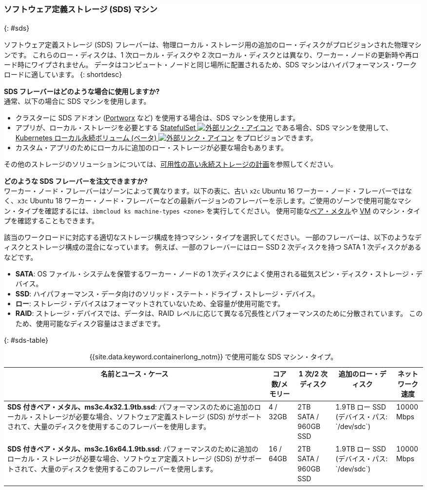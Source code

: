 </tr>
<tr>
</tbody>
</table>

### ソフトウェア定義ストレージ (SDS) マシン
{: #sds}

ソフトウェア定義ストレージ (SDS) フレーバーは、物理ローカル・ストレージ用の追加のロー・ディスクがプロビジョンされた物理マシンです。 これらのロー・ディスクは、1 次ローカル・ディスクや 2 次ローカル・ディスクとは異なり、ワーカー・ノードの更新時や再ロード時にワイプされません。 データはコンピュート・ノードと同じ場所に配置されるため、SDS マシンはハイパフォーマンス・ワークロードに適しています。
{: shortdesc}

**SDS フレーバーはどのような場合に使用しますか?**</br>
通常、以下の場合に SDS マシンを使用します。
*  クラスターに SDS アドオン ([Portworx](/docs/containers?topic=containers-portworx#portworx) など) を使用する場合は、SDS マシンを使用します。
*  アプリが、ローカル・ストレージを必要とする [StatefulSet ![外部リンク・アイコン](../icons/launch-glyph.svg "外部リンク・アイコン")](https://kubernetes.io/docs/concepts/workloads/controllers/statefulset/) である場合、SDS マシンを使用して、[Kubernetes ローカル永続ボリューム (ベータ) ![外部リンク・アイコン](../icons/launch-glyph.svg "外部リンク・アイコン")](https://kubernetes.io/blog/2018/04/13/local-persistent-volumes-beta/) をプロビジョンできます。
*  カスタム・アプリのためにローカルに追加のロー・ストレージが必要な場合もあります。

その他のストレージのソリューションについては、[可用性の高い永続ストレージの計画](/docs/containers?topic=containers-storage_planning#storage_planning)を参照してください。

**どのような SDS フレーバーを注文できますか?**</br>
ワーカー・ノード・フレーバーはゾーンによって異なります。以下の表に、古い `x2c` Ubuntu 16 ワーカー・ノード・フレーバーではなく、`x3c` Ubuntu 18 ワーカー・ノード・フレーバーなどの最新バージョンのフレーバーを示します。ご使用のゾーンで使用可能なマシン・タイプを確認するには、`ibmcloud ks machine-types <zone>` を実行してください。 使用可能な[ベア・メタル](#bm)や [VM](#vm) のマシン・タイプを確認することもできます。

該当のワークロードに対応する適切なストレージ構成を持つマシン・タイプを選択してください。 一部のフレーバーは、以下のようなディスクとストレージ構成の混合になっています。 例えば、一部のフレーバーにはロー SSD 2 次ディスクを持つ SATA 1 次ディスクがあるなどです。

* **SATA**: OS ファイル・システムを保管するワーカー・ノードの 1 次ディスクによく使用される磁気スピン・ディスク・ストレージ・デバイス。
* **SSD**: ハイパフォーマンス・データ向けのソリッド・ステート・ドライブ・ストレージ・デバイス。
* **ロー**: ストレージ・デバイスはフォーマットされていないため、全容量が使用可能です。
* **RAID**: ストレージ・デバイスでは、データは、RAID レベルに応じて異なる冗長性とパフォーマンスのために分散されています。 このため、使用可能なディスク容量はさまざまです。


{: #sds-table}
<table>
<caption>{{site.data.keyword.containerlong_notm}} で使用可能な SDS マシン・タイプ。</caption>
<thead>
<th>名前とユース・ケース</th>
<th>コア数/メモリー</th>
<th>1 次/2 次ディスク</th>
<th>追加のロー・ディスク</th>
<th>ネットワーク速度</th>
</thead>
<tbody>
<tr>
<td><strong>SDS 付きベア・メタル、ms3c.4x32.1.9tb.ssd</strong>: パフォーマンスのために追加のローカル・ストレージが必要な場合、ソフトウェア定義ストレージ (SDS) がサポートされて、大量のディスクを使用するこのフレーバーを使用します。</td>
<td>4 / 32GB</td>
<td>2TB SATA / 960GB SSD</td>
<td>1.9TB ロー SSD (デバイス・パス: `/dev/sdc`)</td>
<td>10000Mbps</td>
</tr>
<tr>
<td><strong>SDS 付きベア・メタル、ms3c.16x64.1.9tb.ssd</strong>: パフォーマンスのために追加のローカル・ストレージが必要な場合、ソフトウェア定義ストレージ (SDS) がサポートされて、大量のディスクを使用するこのフレーバーを使用します。</td>
<td>16 / 64GB</td>
<td>2TB SATA / 960GB SSD</td>
<td>1.9TB ロー SSD (デバイス・パス: `/dev/sdc`)</td>
<td>10000Mbps</td>
</tr>